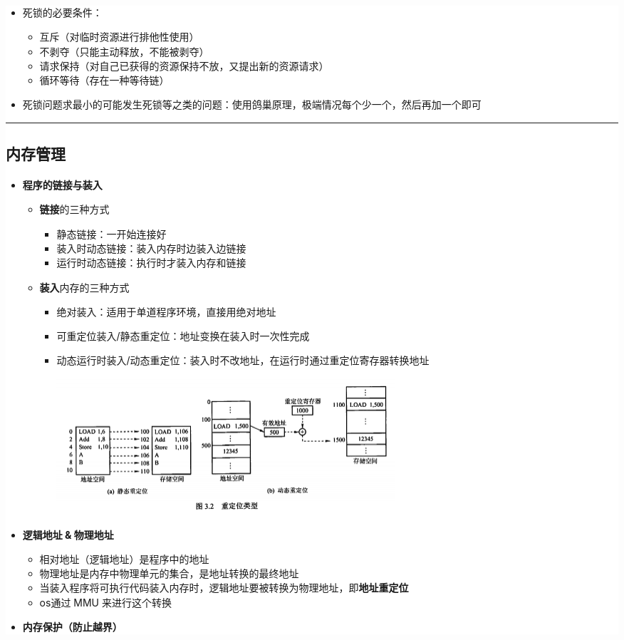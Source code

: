   * 死锁的必要条件：

    * 互斥（对临时资源进行排他性使用）
    * 不剥夺（只能主动释放，不能被剥夺）
    * 请求保持（对自己已获得的资源保持不放，又提出新的资源请求）
    * 循环等待（存在一种等待链）

  * 死锁问题求最小的可能发生死锁等之类的问题：使用鸽巢原理，极端情况每个少一个，然后再加一个即可

***

## 内存管理

* **程序的链接与装入**

  * **链接**的三种方式

    * 静态链接：一开始连接好
    * 装入时动态链接：装入内存时边装入边链接
    * 运行时动态链接：执行时才装入内存和链接

  * **装入**内存的三种方式

    * 绝对装入：适用于单道程序环境，直接用绝对地址

    * 可重定位装入/静态重定位：地址变换在装入时一次性完成

    * 动态运行时装入/动态重定位：装入时不改地址，在运行时通过重定位寄存器转换地址

      <img src="os.assets/image-20240409154352995.png" alt="image-20240409154352995" style="zoom: 50%;" />

* **逻辑地址 & 物理地址**

  * 相对地址（逻辑地址）是程序中的地址
  * 物理地址是内存中物理单元的集合，是地址转换的最终地址
  * 当装入程序将可执行代码装入内存时，逻辑地址要被转换为物理地址，即**地址重定位**
  * os通过 MMU 来进行这个转换

* **内存保护（防止越界）**
